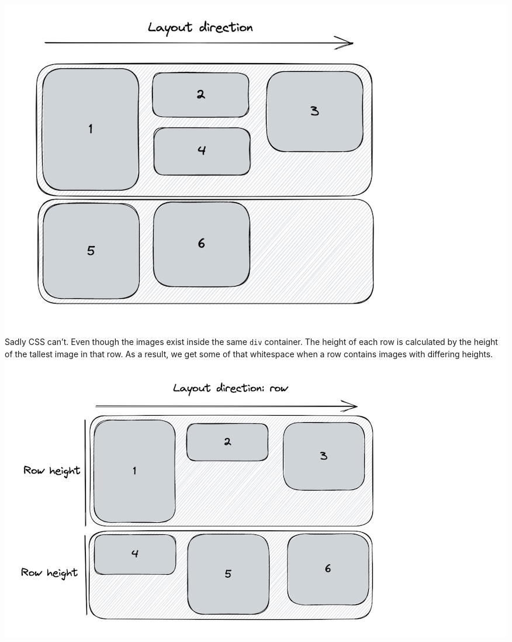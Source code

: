 ![Overlapping boxes](./images/021/overlapping-boxes.png)

Sadly CSS can’t. Even though the images exist inside the same `div` container. The height of each row is calculated by the height of the tallest image in that row. As a result, we get some of that whitespace when a row contains images with differing heights.

![Default flex layout with row height labels](./images/021/default-flex-layout-with-height.png)
